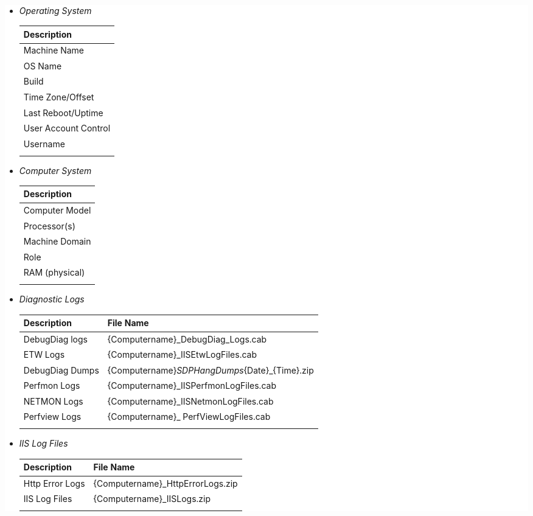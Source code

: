 - *Operating System*  

    | Description |
    |---|
    |Machine Name|
    |OS Name|
    |Build|
    |Time Zone/Offset|
    |Last Reboot/Uptime|
    |User Account Control|
    |Username|
    ||

- *Computer System*  

    | Description |
    |---|
    |Computer Model|
    |Processor(s)|
    |Machine Domain|
    |Role|
    |RAM (physical)|
    ||

- *Diagnostic Logs*  

    | Description| File Name |
    |---|---|
    |DebugDiag logs|{Computername}_DebugDiag_Logs.cab|
    |ETW Logs|{Computername}_IISEtwLogFiles.cab|
    |DebugDiag Dumps|{Computername}_SDPHangDumps_{Date}_{Time}.zip|
    |Perfmon Logs|{Computername}_IISPerfmonLogFiles.cab|
    |NETMON Logs|{Computername}_IISNetmonLogFiles.cab|
    |Perfview Logs|{Computername}_ PerfViewLogFiles.cab|
    |||

- *IIS Log Files*  

    | Description| File Name |
    |---|---|
    |Http Error Logs|{Computername}_HttpErrorLogs.zip|
    |IIS Log Files|{Computername}_IISLogs.zip|
    |||
